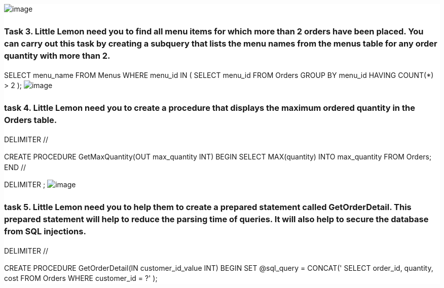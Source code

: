 ![image](https://github.com/FranciscoRubioF/db-capstone-project/assets/148911432/957ad5fd-aebe-429a-ba3c-dd6954b16740)
### Task 3. Little Lemon need you to find all menu items for which more than 2 orders have been placed. You can carry out this task by creating a subquery that lists the menu names from the menus table for any order quantity with more than 2.
SELECT
    menu_name
FROM
    Menus
WHERE
    menu_id IN (
        SELECT
            menu_id
        FROM
            Orders
        GROUP BY
            menu_id
        HAVING
            COUNT(*) > 2
    );
![image](https://github.com/FranciscoRubioF/db-capstone-project/assets/148911432/36682d70-cb75-4aac-a904-334a2ef2b6ba)
### task 4. Little Lemon need you to create a procedure that displays the maximum ordered quantity in the Orders table. 

DELIMITER //

CREATE PROCEDURE GetMaxQuantity(OUT max_quantity INT)
BEGIN
    SELECT MAX(quantity) INTO max_quantity
    FROM Orders;
END //

DELIMITER ;
![image](https://github.com/FranciscoRubioF/db-capstone-project/assets/148911432/ab8ed34b-79dc-419f-8db6-8bbf5f4e0137)

### task 5. Little Lemon need you to help them to create a prepared statement called GetOrderDetail. This prepared statement will help to reduce the parsing time of queries. It will also help to secure the database from SQL injections.

DELIMITER //

CREATE PROCEDURE GetOrderDetail(IN customer_id_value INT)
BEGIN
    SET @sql_query = CONCAT('
        SELECT
            order_id,
            quantity,
            cost
        FROM
            Orders
        WHERE
            customer_id = ?'
    );
